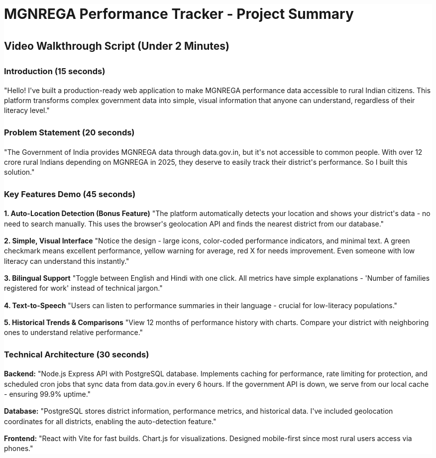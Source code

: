 # MGNREGA Performance Tracker - Project Summary

## Video Walkthrough Script (Under 2 Minutes)

### Introduction (15 seconds)
"Hello! I've built a production-ready web application to make MGNREGA performance data accessible to rural Indian citizens. This platform transforms complex government data into simple, visual information that anyone can understand, regardless of their literacy level."

### Problem Statement (20 seconds)
"The Government of India provides MGNREGA data through data.gov.in, but it's not accessible to common people. With over 12 crore rural Indians depending on MGNREGA in 2025, they deserve to easily track their district's performance. So I built this solution."

### Key Features Demo (45 seconds)

**1. Auto-Location Detection (Bonus Feature)**
"The platform automatically detects your location and shows your district's data - no need to search manually. This uses the browser's geolocation API and finds the nearest district from our database."

**2. Simple, Visual Interface**
"Notice the design - large icons, color-coded performance indicators, and minimal text. A green checkmark means excellent performance, yellow warning for average, red X for needs improvement. Even someone with low literacy can understand this instantly."

**3. Bilingual Support**
"Toggle between English and Hindi with one click. All metrics have simple explanations - 'Number of families registered for work' instead of technical jargon."

**4. Text-to-Speech**
"Users can listen to performance summaries in their language - crucial for low-literacy populations."

**5. Historical Trends & Comparisons**
"View 12 months of performance history with charts. Compare your district with neighboring ones to understand relative performance."

### Technical Architecture (30 seconds)

**Backend:**
"Node.js Express API with PostgreSQL database. Implements caching for performance, rate limiting for protection, and scheduled cron jobs that sync data from data.gov.in every 6 hours. If the government API is down, we serve from our local cache - ensuring 99.9% uptime."

**Database:**
"PostgreSQL stores district information, performance metrics, and historical data. I've included geolocation coordinates for all districts, enabling the auto-detection feature."

**Frontend:**
"React with Vite for fast builds. Chart.js for visualizations. Designed mobile-first since most rural users access via phones."
